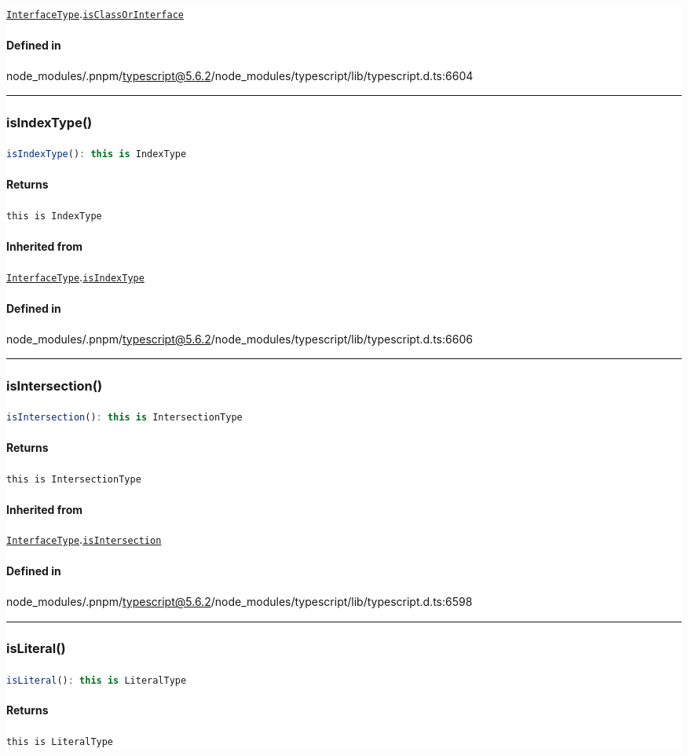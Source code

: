 [`InterfaceType`](InterfaceType.md).[`isClassOrInterface`](InterfaceType.md#isclassorinterface)

#### Defined in

node\_modules/.pnpm/typescript@5.6.2/node\_modules/typescript/lib/typescript.d.ts:6604

***

### isIndexType()

```ts
isIndexType(): this is IndexType
```

#### Returns

`this is IndexType`

#### Inherited from

[`InterfaceType`](InterfaceType.md).[`isIndexType`](InterfaceType.md#isindextype)

#### Defined in

node\_modules/.pnpm/typescript@5.6.2/node\_modules/typescript/lib/typescript.d.ts:6606

***

### isIntersection()

```ts
isIntersection(): this is IntersectionType
```

#### Returns

`this is IntersectionType`

#### Inherited from

[`InterfaceType`](InterfaceType.md).[`isIntersection`](InterfaceType.md#isintersection)

#### Defined in

node\_modules/.pnpm/typescript@5.6.2/node\_modules/typescript/lib/typescript.d.ts:6598

***

### isLiteral()

```ts
isLiteral(): this is LiteralType
```

#### Returns

`this is LiteralType`
